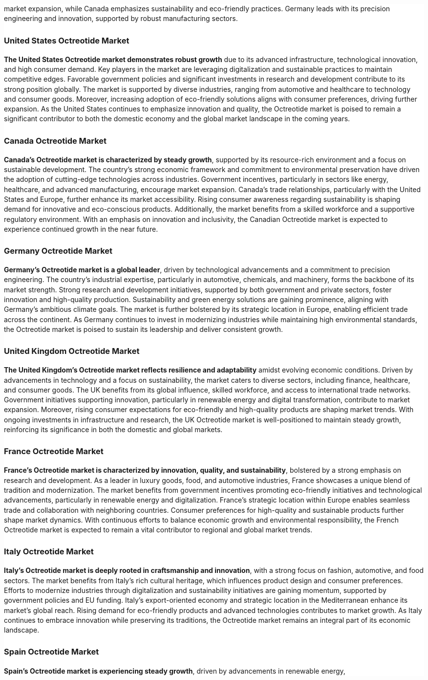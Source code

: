 market expansion, while Canada emphasizes sustainability and eco-friendly practices. Germany leads with its precision engineering and innovation, supported by robust manufacturing sectors.</span></em></p></blockquote><h3><strong>United States Octreotide Market</strong></h3><p><strong>The United States Octreotide market demonstrates robust growth</strong> due to its advanced infrastructure, technological innovation, and high consumer demand. Key players in the market are leveraging digitalization and sustainable practices to maintain competitive edges. Favorable government policies and significant investments in research and development contribute to its strong position globally. The market is supported by diverse industries, ranging from automotive and healthcare to technology and consumer goods. Moreover, increasing adoption of eco-friendly solutions aligns with consumer preferences, driving further expansion. As the United States continues to emphasize innovation and quality, the Octreotide market is poised to remain a significant contributor to both the domestic economy and the global market landscape in the coming years.</p><h3><strong>Canada Octreotide Market</strong></h3><p><strong>Canada&rsquo;s Octreotide market is characterized by steady growth</strong>, supported by its resource-rich environment and a focus on sustainable development. The country&rsquo;s strong economic framework and commitment to environmental preservation have driven the adoption of cutting-edge technologies across industries. Government incentives, particularly in sectors like energy, healthcare, and advanced manufacturing, encourage market expansion. Canada&rsquo;s trade relationships, particularly with the United States and Europe, further enhance its market accessibility. Rising consumer awareness regarding sustainability is shaping demand for innovative and eco-conscious products. Additionally, the market benefits from a skilled workforce and a supportive regulatory environment. With an emphasis on innovation and inclusivity, the Canadian Octreotide market is expected to experience continued growth in the near future.</p><h3><strong>Germany Octreotide Market</strong></h3><p><strong>Germany&rsquo;s Octreotide market is a global leader</strong>, driven by technological advancements and a commitment to precision engineering. The country&rsquo;s industrial expertise, particularly in automotive, chemicals, and machinery, forms the backbone of its market strength. Strong research and development initiatives, supported by both government and private sectors, foster innovation and high-quality production. Sustainability and green energy solutions are gaining prominence, aligning with Germany&rsquo;s ambitious climate goals. The market is further bolstered by its strategic location in Europe, enabling efficient trade across the continent. As Germany continues to invest in modernizing industries while maintaining high environmental standards, the Octreotide market is poised to sustain its leadership and deliver consistent growth.</p><h3><strong>United Kingdom Octreotide Market</strong></h3><p><strong>The United Kingdom&rsquo;s Octreotide market reflects resilience and adaptability</strong> amidst evolving economic conditions. Driven by advancements in technology and a focus on sustainability, the market caters to diverse sectors, including finance, healthcare, and consumer goods. The UK benefits from its global influence, skilled workforce, and access to international trade networks. Government initiatives supporting innovation, particularly in renewable energy and digital transformation, contribute to market expansion. Moreover, rising consumer expectations for eco-friendly and high-quality products are shaping market trends. With ongoing investments in infrastructure and research, the UK Octreotide market is well-positioned to maintain steady growth, reinforcing its significance in both the domestic and global markets.</p><h3><strong>France Octreotide Market</strong></h3><p><strong>France&rsquo;s Octreotide market is characterized by innovation, quality, and sustainability</strong>, bolstered by a strong emphasis on research and development. As a leader in luxury goods, food, and automotive industries, France showcases a unique blend of tradition and modernization. The market benefits from government incentives promoting eco-friendly initiatives and technological advancements, particularly in renewable energy and digitalization. France&rsquo;s strategic location within Europe enables seamless trade and collaboration with neighboring countries. Consumer preferences for high-quality and sustainable products further shape market dynamics. With continuous efforts to balance economic growth and environmental responsibility, the French Octreotide market is expected to remain a vital contributor to regional and global market trends.</p><h3><strong>Italy Octreotide Market</strong></h3><p><strong>Italy&rsquo;s Octreotide market is deeply rooted in craftsmanship and innovation</strong>, with a strong focus on fashion, automotive, and food sectors. The market benefits from Italy&rsquo;s rich cultural heritage, which influences product design and consumer preferences. Efforts to modernize industries through digitalization and sustainability initiatives are gaining momentum, supported by government policies and EU funding. Italy&rsquo;s export-oriented economy and strategic location in the Mediterranean enhance its market&rsquo;s global reach. Rising demand for eco-friendly products and advanced technologies contributes to market growth. As Italy continues to embrace innovation while preserving its traditions, the Octreotide market remains an integral part of its economic landscape.</p><h3><strong>Spain Octreotide Market</strong></h3><p><strong>Spain&rsquo;s Octreotide market is experiencing steady growth</strong>, driven by advancements in renewable energy,